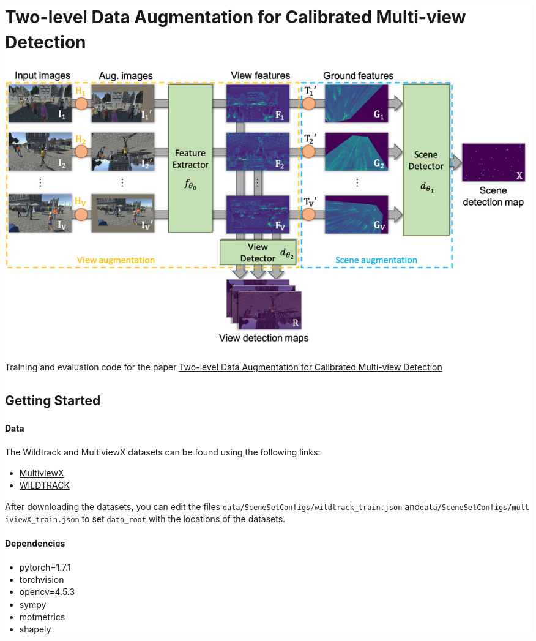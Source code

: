 # Two-level Data Augmentation for Calibrated Multi-view Detection

<div style="text-align:center"><img src="./images/model.png" width="1000"></div>

Training and evaluation code for the paper [Two-level Data Augmentation for Calibrated Multi-view Detection](https://infoscience.epfl.ch/record/297341?&ln=en)


## Getting Started



#### Data
The Wildtrack and MultiviewX datasets can be found using the following links:

* [MultiviewX](https://github.com/hou-yz/MultiviewX) 
* [WILDTRACK](https://www.epfl.ch/labs/cvlab/data/data-wildtrack/)

After downloading the datasets, you can edit the files `data/SceneSetConfigs/wildtrack_train.json` and`data/SceneSetConfigs/multiviewX_train.json` to set `data_root` with the locations of the datasets. 

#### Dependencies

* pytorch=1.7.1
* torchvision
* opencv=4.5.3
* sympy
* motmetrics
* shapely
